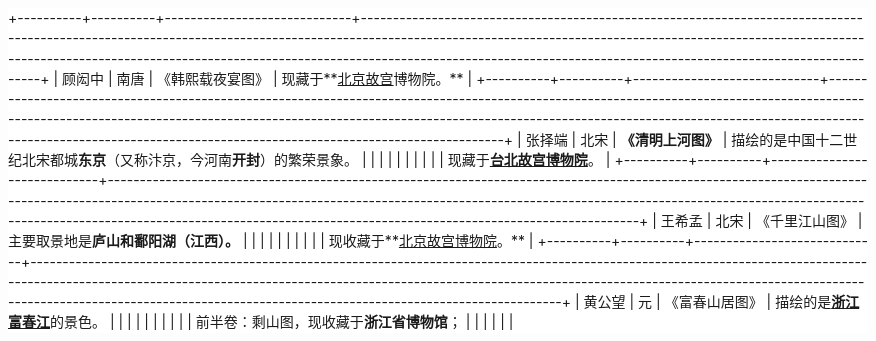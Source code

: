 +----------+----------+-----------------------------+-------------------------------------------------------------------------------------------------------------------------------------------------------------------------------------------------------------------------------------------------------------------------------------------------------------------------------------------------------------+
| 顾闳中   | 南唐     | 《韩熙载夜宴图》            | 现藏于**[北京故宫](https://baike.baidu.com/item/%E5%8C%97%E4%BA%AC%E6%95%85%E5%AE%AB/345415?fromModule=lemma_inlink)博物院。**                                                                                                                                                                                                                              |
+----------+----------+-----------------------------+-------------------------------------------------------------------------------------------------------------------------------------------------------------------------------------------------------------------------------------------------------------------------------------------------------------------------------------------------------------+
| 张择端   | 北宋     | **《清明上河图》**          | 描绘的是中国十二世纪北宋都城**东京**（又称汴京，今河南**开封**）的繁荣景象。                                                                                                                                                                                                                                                                                |
|          |          |                             |                                                                                                                                                                                                                                                                                                                                                             |
|          |          |                             | 现藏于[**台北故宫博物院**](https://baike.baidu.com/item/%E5%8F%B0%E5%8C%97%E6%95%85%E5%AE%AB%E5%8D%9A%E7%89%A9%E9%99%A2/1164?fromModule=lemma_inlink)。                                                                                                                                                                                                     |
+----------+----------+-----------------------------+-------------------------------------------------------------------------------------------------------------------------------------------------------------------------------------------------------------------------------------------------------------------------------------------------------------------------------------------------------------+
| 王希孟   | 北宋     | 《千里江山图》              | 主要取景地是**庐山和鄱阳湖（江西）。**                                                                                                                                                                                                                                                                                                                      |
|          |          |                             |                                                                                                                                                                                                                                                                                                                                                             |
|          |          |                             | 现收藏于**[北京故宫博物院](https://baike.baidu.com/item/%E5%8C%97%E4%BA%AC%E6%95%85%E5%AE%AB%E5%8D%9A%E7%89%A9%E9%99%A2/8663390?fromModule=lemma_inlink)。**                                                                                                                                                                                                |
+----------+----------+-----------------------------+-------------------------------------------------------------------------------------------------------------------------------------------------------------------------------------------------------------------------------------------------------------------------------------------------------------------------------------------------------------+
| 黄公望   | 元       | 《富春山居图》              | 描绘的是[**浙江富春江**](https://www.baidu.com/s?wd=%E6%B5%99%E6%B1%9F%E5%AF%8C%E6%98%A5%E6%B1%9F&usm=2&ie=utf-8&rsv_pq=fa617da700001eec&oq=%E5%AF%8C%E6%98%A5%E5%B1%B1%E5%B1%85%E5%9B%BE%E7%94%BB%E7%9A%84%E6%98%AF%E5%93%AA%E9%87%8C&rsv_t=5812EfDrdZkUrgZ4eIwx5TUkk6xr8pJaoAj1prrpQNUhzWbbRZEWbW2ZBlI&rsv_dl=re_dqa_generate&sa=re_dqa_generate)的景色。 |
|          |          |                             |                                                                                                                                                                                                                                                                                                                                                             |
|          |          |                             | 前半卷：剩山图，现收藏于**浙江省博物馆**；                                                                                                                                                                                                                                                                                                                  |
|          |          |                             |                                                                                                                                                                                                                                                                                                                                                             |